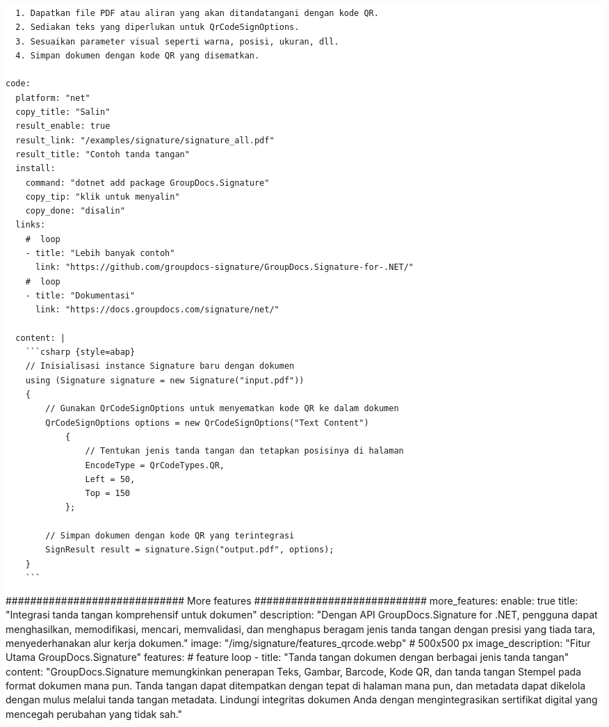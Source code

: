       1. Dapatkan file PDF atau aliran yang akan ditandatangani dengan kode QR.
      2. Sediakan teks yang diperlukan untuk QrCodeSignOptions.
      3. Sesuaikan parameter visual seperti warna, posisi, ukuran, dll.
      4. Simpan dokumen dengan kode QR yang disematkan.
   
    code:
      platform: "net"
      copy_title: "Salin"
      result_enable: true
      result_link: "/examples/signature/signature_all.pdf"
      result_title: "Contoh tanda tangan"
      install:
        command: "dotnet add package GroupDocs.Signature"
        copy_tip: "klik untuk menyalin"
        copy_done: "disalin"
      links:
        #  loop
        - title: "Lebih banyak contoh"
          link: "https://github.com/groupdocs-signature/GroupDocs.Signature-for-.NET/"
        #  loop
        - title: "Dokumentasi"
          link: "https://docs.groupdocs.com/signature/net/"
          
      content: |
        ```csharp {style=abap}
        // Inisialisasi instance Signature baru dengan dokumen
        using (Signature signature = new Signature("input.pdf"))
        {
            // Gunakan QrCodeSignOptions untuk menyematkan kode QR ke dalam dokumen
            QrCodeSignOptions options = new QrCodeSignOptions("Text Content")
                {
                    // Tentukan jenis tanda tangan dan tetapkan posisinya di halaman
                    EncodeType = QrCodeTypes.QR,
                    Left = 50,
                    Top = 150
                };

            // Simpan dokumen dengan kode QR yang terintegrasi
            SignResult result = signature.Sign("output.pdf", options);
        }
        ```            

############################# More features ############################
more_features:
  enable: true
  title: "Integrasi tanda tangan komprehensif untuk dokumen"
  description: "Dengan API GroupDocs.Signature for .NET, pengguna dapat menghasilkan, memodifikasi, mencari, memvalidasi, dan menghapus beragam jenis tanda tangan dengan presisi yang tiada tara, menyederhanakan alur kerja dokumen."
  image: "/img/signature/features_qrcode.webp" # 500x500 px
  image_description: "Fitur Utama GroupDocs.Signature"
  features:
    # feature loop
    - title: "Tanda tangan dokumen dengan berbagai jenis tanda tangan"
      content: "GroupDocs.Signature memungkinkan penerapan Teks, Gambar, Barcode, Kode QR, dan tanda tangan Stempel pada format dokumen mana pun. Tanda tangan dapat ditempatkan dengan tepat di halaman mana pun, dan metadata dapat dikelola dengan mulus melalui tanda tangan metadata. Lindungi integritas dokumen Anda dengan mengintegrasikan sertifikat digital yang mencegah perubahan yang tidak sah."
